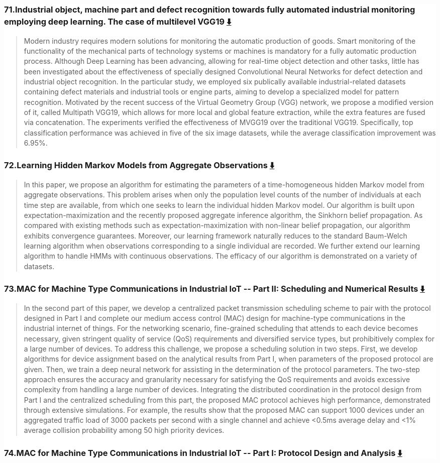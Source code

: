 ### 71.Industrial object, machine part and defect recognition towards fully automated industrial monitoring employing deep learning. The case of multilevel VGG19  [ :arrow_down: ](https://arxiv.org/pdf/2011.11305.pdf)
>  Modern industry requires modern solutions for monitoring the automatic production of goods. Smart monitoring of the functionality of the mechanical parts of technology systems or machines is mandatory for a fully automatic production process. Although Deep Learning has been advancing, allowing for real-time object detection and other tasks, little has been investigated about the effectiveness of specially designed Convolutional Neural Networks for defect detection and industrial object recognition. In the particular study, we employed six publically available industrial-related datasets containing defect materials and industrial tools or engine parts, aiming to develop a specialized model for pattern recognition. Motivated by the recent success of the Virtual Geometry Group (VGG) network, we propose a modified version of it, called Multipath VGG19, which allows for more local and global feature extraction, while the extra features are fused via concatenation. The experiments verified the effectiveness of MVGG19 over the traditional VGG19. Specifically, top classification performance was achieved in five of the six image datasets, while the average classification improvement was 6.95%.      
### 72.Learning Hidden Markov Models from Aggregate Observations  [ :arrow_down: ](https://arxiv.org/pdf/2011.11236.pdf)
>  In this paper, we propose an algorithm for estimating the parameters of a time-homogeneous hidden Markov model from aggregate observations. This problem arises when only the population level counts of the number of individuals at each time step are available, from which one seeks to learn the individual hidden Markov model. Our algorithm is built upon expectation-maximization and the recently proposed aggregate inference algorithm, the Sinkhorn belief propagation. As compared with existing methods such as expectation-maximization with non-linear belief propagation, our algorithm exhibits convergence guarantees. Moreover, our learning framework naturally reduces to the standard Baum-Welch learning algorithm when observations corresponding to a single individual are recorded. We further extend our learning algorithm to handle HMMs with continuous observations. The efficacy of our algorithm is demonstrated on a variety of datasets.      
### 73.MAC for Machine Type Communications in Industrial IoT -- Part II: Scheduling and Numerical Results  [ :arrow_down: ](https://arxiv.org/pdf/2011.11139.pdf)
>  In the second part of this paper, we develop a centralized packet transmission scheduling scheme to pair with the protocol designed in Part I and complete our medium access control (MAC) design for machine-type communications in the industrial internet of things. For the networking scenario, fine-grained scheduling that attends to each device becomes necessary, given stringent quality of service (QoS) requirements and diversified service types, but prohibitively complex for a large number of devices. To address this challenge, we propose a scheduling solution in two steps. First, we develop algorithms for device assignment based on the analytical results from Part I, when parameters of the proposed protocol are given. Then, we train a deep neural network for assisting in the determination of the protocol parameters. The two-step approach ensures the accuracy and granularity necessary for satisfying the QoS requirements and avoids excessive complexity from handling a large number of devices. Integrating the distributed coordination in the protocol design from Part I and the centralized scheduling from this part, the proposed MAC protocol achieves high performance, demonstrated through extensive simulations. For example, the results show that the proposed MAC can support 1000 devices under an aggregated traffic load of 3000 packets per second with a single channel and achieve &lt;0.5ms average delay and &lt;1% average collision probability among 50 high priority devices.      
### 74.MAC for Machine Type Communications in Industrial IoT -- Part I: Protocol Design and Analysis  [ :arrow_down: ](https://arxiv.org/pdf/2011.11138.pdf)
